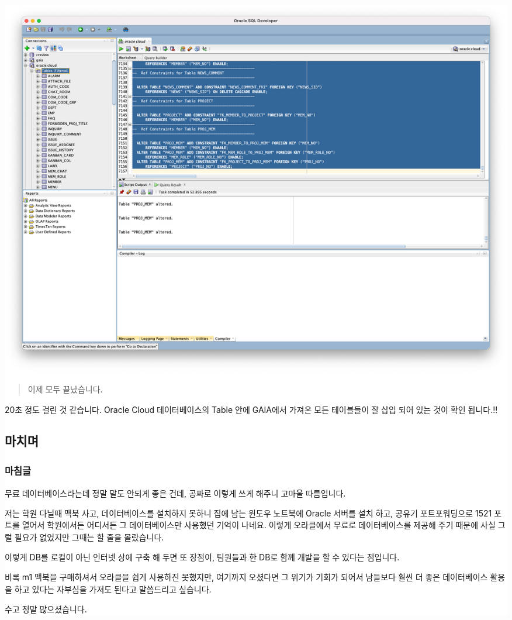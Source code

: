 ![image-20211120003048175](https://raw.githubusercontent.com/Shane-Park/mdblog/main/devops/cloud/oracleCloud.assets/image-20211120003048175.png)

> 이제 모두 끝났습니다.

20초 정도 걸린 것 같습니다. Oracle Cloud 데이터베이스의 Table 안에 GAIA에서 가져온 모든 테이블들이 잘 삽입 되어 있는 것이 확인 됩니다.!!

## 마치며

### 마침글

무료 데이터베이스라는데 정말 말도 안되게 좋은 건데, 공짜로 이렇게 쓰게 해주니 고마울 따름입니다.

저는 학원 다닐때 맥북 사고, 데이터베이스를 설치하지 못하니 집에 남는 윈도우 노트북에 Oracle 서버를 설치 하고, 공유기 포트포워딩으로 1521 포트를 열어서 학원에서든 어디서든 그 데이터베이스만 사용했던 기억이 나네요. 이렇게 오라클에서 무료로 데이터베이스를 제공해 주기 때문에 사실 그럴 필요가 없었지만 그때는 할 줄을 몰랐습니다.

이렇게 DB를 로컬이 아닌 인터넷 상에 구축 해 두면 또 장점이, 팀원들과 한 DB로 함께 개발을 할 수 있다는 점입니다.

비록 m1 맥북을 구매하셔서 오라클을 쉽게 사용하진 못했지만, 여기까지 오셨다면 그 위기가 기회가 되어서 남들보다 훨씬 더 좋은 데이터베이스 활용을 하고 있다는 자부심을 가져도 된다고 말씀드리고 싶습니다.

수고 정말 많으셨습니다. 
